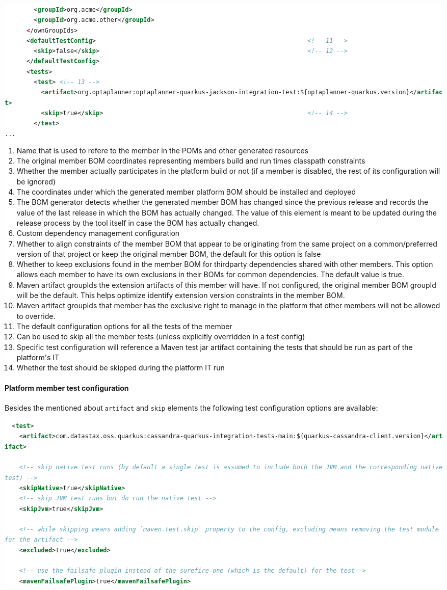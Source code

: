 ```xml
        <groupId>org.acme</groupId>
        <groupId>org.acme.other</groupId>
      </ownGroupIds>
      <defaultTestConfig>                                                          <!-- 11 -->
        <skip>false</skip>                                                         <!-- 12 -->
      </defaultTestConfig>
      <tests>
        <test> <!-- 13 -->
          <artifact>org.optaplanner:optaplanner-quarkus-jackson-integration-test:${optaplanner-quarkus.version}</artifact>
          <skip>true</skip>                                                        <!-- 14 -->
        </test>
...
```
1. Name that is used to refere to the member in the POMs and other generated resources
1. The original member BOM coordinates representing members build and run times classpath constraints
1. Whether the member actually participates in the platform build or not (if a member is disabled, the rest of its configuration will be ignored)
1. The coordinates under which the generated member platform BOM should be installed and deployed
1. The BOM generator detects whether the generated member BOM has changed since the previous release and records the value of the last release in which the BOM has actually changed. The value of this element is meant to be updated during the release process by the tool itself in case the BOM has actually changed.
1. Custom dependency management configuration
1. Whether to align constraints of the member BOM that appear to be originating from the same project on a common/preferred version of that project or keep the original member BOM, the default for this option is false
1. Whether to keep exclusions found in the member BOM for thirdparty dependencies shared with other members. This option allows each member to have its own exclusions in their BOMs for common dependencies. The default value is true.
1. Maven artifact groupIds the extension artifacts of this member will have. If not configured, the original member BOM groupId will be the default. This helps optimize identify extension version constraints in the member BOM.
1. Maven artifact groupIds that member has the exclusive right to manage in the platform that other members will not be allowed to override.
1. The default configuration options for all the tests of the member
1. Can be used to skip all the member tests (unless explicitly overridden in a test config)
1. Specific test configuration will reference a Maven test jar artifact containing the tests that should be run as part of the platform's IT
1. Whether the test should be skipped during the platform IT run

#### Platform member test configuration

Besides the mentioned about `artifact` and `skip` elements the following test configuration options are available:
```xml
  <test>
    <artifact>com.datastax.oss.quarkus:cassandra-quarkus-integration-tests-main:${quarkus-cassandra-client.version}</artifact>

    <!-- skip native test runs (by default a single test is assumed to include both the JVM and the corresponding native test) -->
    <skipNative>true</skipNative>
    <!-- skip JVM test runs but do run the native test -->
    <skipJvm>true</skipJvm>

    <!-- while skipping means adding `maven.test.skip` property to the config, excluding means removing the test module for the artifact -->
    <excluded>true</excluded>

    <!-- use the failsafe plugin instead of the surefire one (which is the default) for the test-->
    <mavenFailsafePlugin>true</mavenFailsafePlugin>

```
